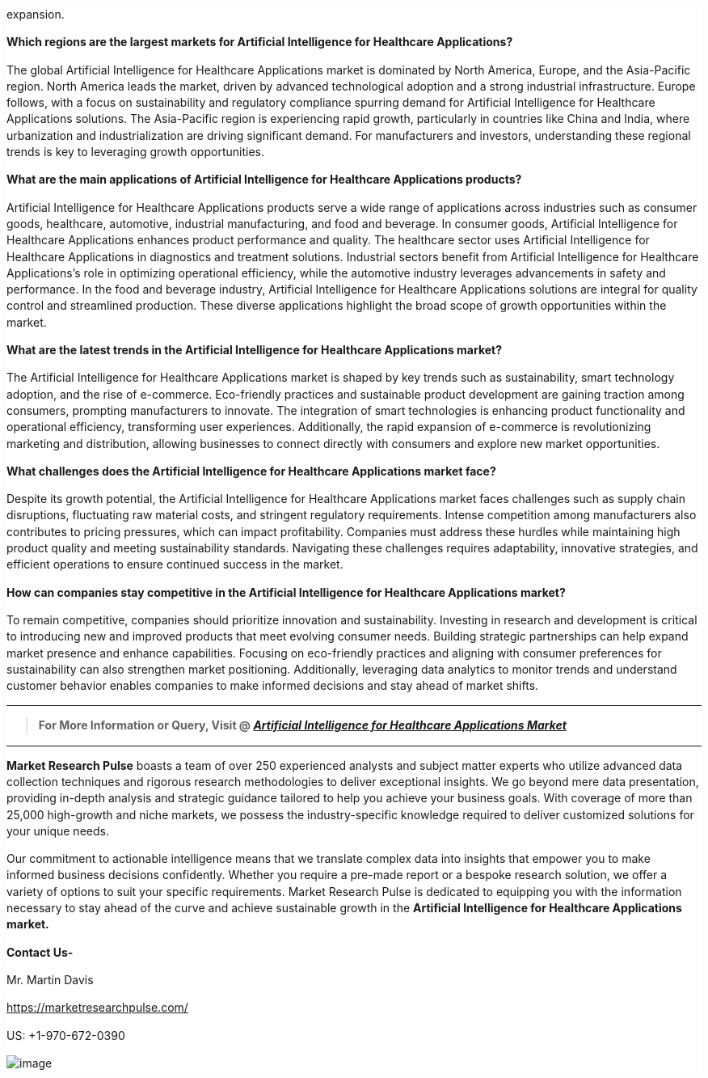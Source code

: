 expansion.</p><p><strong>Which regions are the largest markets for Artificial Intelligence for Healthcare Applications?</strong></p><p>The global Artificial Intelligence for Healthcare Applications market is dominated by North America, Europe, and the Asia-Pacific region. North America leads the market, driven by advanced technological adoption and a strong industrial infrastructure. Europe follows, with a focus on sustainability and regulatory compliance spurring demand for Artificial Intelligence for Healthcare Applications solutions. The Asia-Pacific region is experiencing rapid growth, particularly in countries like China and India, where urbanization and industrialization are driving significant demand. For manufacturers and investors, understanding these regional trends is key to leveraging growth opportunities.</p><p><strong>What are the main applications of Artificial Intelligence for Healthcare Applications products?</strong></p><p>Artificial Intelligence for Healthcare Applications products serve a wide range of applications across industries such as consumer goods, healthcare, automotive, industrial manufacturing, and food and beverage. In consumer goods, Artificial Intelligence for Healthcare Applications enhances product performance and quality. The healthcare sector uses Artificial Intelligence for Healthcare Applications in diagnostics and treatment solutions. Industrial sectors benefit from Artificial Intelligence for Healthcare Applications&rsquo;s role in optimizing operational efficiency, while the automotive industry leverages advancements in safety and performance. In the food and beverage industry, Artificial Intelligence for Healthcare Applications solutions are integral for quality control and streamlined production. These diverse applications highlight the broad scope of growth opportunities within the market.</p><p><strong>What are the latest trends in the Artificial Intelligence for Healthcare Applications market?</strong></p><p>The Artificial Intelligence for Healthcare Applications market is shaped by key trends such as sustainability, smart technology adoption, and the rise of e-commerce. Eco-friendly practices and sustainable product development are gaining traction among consumers, prompting manufacturers to innovate. The integration of smart technologies is enhancing product functionality and operational efficiency, transforming user experiences. Additionally, the rapid expansion of e-commerce is revolutionizing marketing and distribution, allowing businesses to connect directly with consumers and explore new market opportunities.</p><p><strong>What challenges does the Artificial Intelligence for Healthcare Applications market face?</strong></p><p>Despite its growth potential, the Artificial Intelligence for Healthcare Applications market faces challenges such as supply chain disruptions, fluctuating raw material costs, and stringent regulatory requirements. Intense competition among manufacturers also contributes to pricing pressures, which can impact profitability. Companies must address these hurdles while maintaining high product quality and meeting sustainability standards. Navigating these challenges requires adaptability, innovative strategies, and efficient operations to ensure continued success in the market.</p><p><strong>How can companies stay competitive in the Artificial Intelligence for Healthcare Applications market?</strong></p><p>To remain competitive, companies should prioritize innovation and sustainability. Investing in research and development is critical to introducing new and improved products that meet evolving consumer needs. Building strategic partnerships can help expand market presence and enhance capabilities. Focusing on eco-friendly practices and aligning with consumer preferences for sustainability can also strengthen market positioning. Additionally, leveraging data analytics to monitor trends and understand customer behavior enables companies to make informed decisions and stay ahead of market shifts.</p><hr /><blockquote><p><strong>For More Information or Query, Visit @&nbsp;<em><a href="https://marketresearchpulse.com/report/106542/artificial-intelligence-for-healthcare-applications-market?utm_source=Linkedin&utm_medium=029">Artificial Intelligence for Healthcare Applications Market</a></em></strong></p></blockquote><hr /><p><strong>Market Research Pulse</strong> boasts a team of over 250 experienced analysts and subject matter experts who utilize advanced data collection techniques and rigorous research methodologies to deliver exceptional insights. We go beyond mere data presentation, providing in-depth analysis and strategic guidance tailored to help you achieve your business goals. With coverage of more than 25,000 high-growth and niche markets, we possess the industry-specific knowledge required to deliver customized solutions for your unique needs.</p><p>Our commitment to actionable intelligence means that we translate complex data into insights that empower you to make informed business decisions confidently. Whether you require a pre-made report or a bespoke research solution, we offer a variety of options to suit your specific requirements. Market Research Pulse is dedicated to equipping you with the information necessary to stay ahead of the curve and achieve sustainable growth in the <strong>Artificial Intelligence for Healthcare Applications market.</strong></p><p><strong>Contact Us-</strong></p><p>Mr. Martin Davis</p><p>https://marketresearchpulse.com/</p><p>US: +1-970-672-0390</p>
![image](https://github.com/user-attachments/assets/0fc96877-76b3-4654-9021-67b37ac4ebc6)
